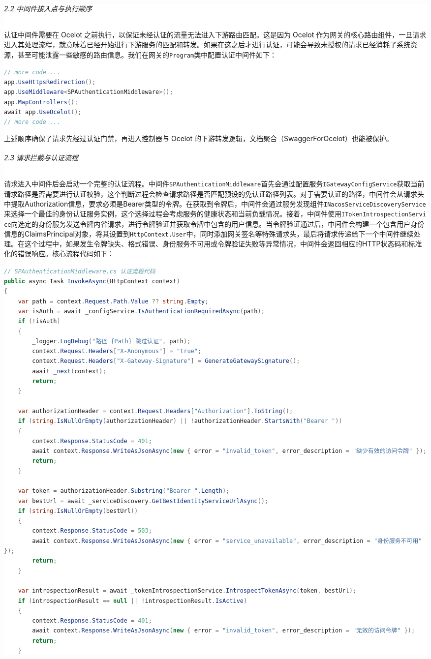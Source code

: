 ###### 2.2 中间件接入点与执行顺序
认证中间件需要在 Ocelot 之前执行，以保证未经认证的流量无法进入下游路由匹配。这是因为 Ocelot 作为网关的核心路由组件，一旦请求进入其处理流程，就意味着已经开始进行下游服务的匹配和转发。如果在这之后才进行认证，可能会导致未授权的请求已经消耗了系统资源，甚至可能泄露一些敏感的路由信息。我们在网关的`Program`类中配置认证中间件如下：

```csharp
// more code ...
app.UseHttpsRedirection();
app.UseMiddleware<SPAuthenticationMiddleware>();
app.MapControllers();
await app.UseOcelot();
// more code ...
```

上述顺序确保了请求先经过认证门禁，再进入控制器与 Ocelot 的下游转发逻辑，文档聚合（SwaggerForOcelot）也能被保护。

###### 2.3 请求拦截与认证流程
请求进入中间件后会启动一个完整的认证流程。中间件`SPAuthenticationMiddleware`首先会通过配置服务`IGatewayConfigService`获取当前请求路径是否需要进行认证校验，这个判断过程会检查请求路径是否匹配预设的免认证路径列表。对于需要认证的路径，中间件会从请求头中提取Authorization信息，要求必须是Bearer类型的令牌。在获取到令牌后，中间件会通过服务发现组件`INacosServiceDiscoveryService`来选择一个最佳的身份认证服务实例，这个选择过程会考虑服务的健康状态和当前负载情况。接着，中间件使用`ITokenIntrospectionService`向选定的身份服务发送令牌内省请求，进行令牌验证并获取令牌中包含的用户信息。当令牌验证通过后，中间件会构建一个包含用户身份信息的ClaimsPrincipal对象，将其设置到`HttpContext.User`中，同时添加网关签名等特殊请求头，最后将请求传递给下一个中间件继续处理。在这个过程中，如果发生令牌缺失、格式错误、身份服务不可用或令牌验证失败等异常情况，中间件会返回相应的HTTP状态码和标准化的错误响应。核心流程代码如下：

```csharp
// SPAuthenticationMiddleware.cs 认证流程代码
public async Task InvokeAsync(HttpContext context)
{
    var path = context.Request.Path.Value ?? string.Empty;
    var isAuth = await _configService.IsAuthenticationRequiredAsync(path);
    if (!isAuth)
    {
        _logger.LogDebug("路径 {Path} 跳过认证", path);
        context.Request.Headers["X-Anonymous"] = "true";
        context.Request.Headers["X-Gateway-Signature"] = GenerateGatewaySignature();
        await _next(context);
        return;
    }

    var authorizationHeader = context.Request.Headers["Authorization"].ToString();
    if (string.IsNullOrEmpty(authorizationHeader) || !authorizationHeader.StartsWith("Bearer "))
    {
        context.Response.StatusCode = 401;
        await context.Response.WriteAsJsonAsync(new { error = "invalid_token", error_description = "缺少有效的访问令牌" });
        return;
    }

    var token = authorizationHeader.Substring("Bearer ".Length);
    var bestUrl = await _serviceDiscovery.GetBestIdentityServiceUrlAsync();
    if (string.IsNullOrEmpty(bestUrl))
    {
        context.Response.StatusCode = 503;
        await context.Response.WriteAsJsonAsync(new { error = "service_unavailable", error_description = "身份服务不可用" });
        return;
    }

    var introspectionResult = await _tokenIntrospectionService.IntrospectTokenAsync(token, bestUrl);
    if (introspectionResult == null || !introspectionResult.IsActive)
    {
        context.Response.StatusCode = 401;
        await context.Response.WriteAsJsonAsync(new { error = "invalid_token", error_description = "无效的访问令牌" });
        return;
    }
```